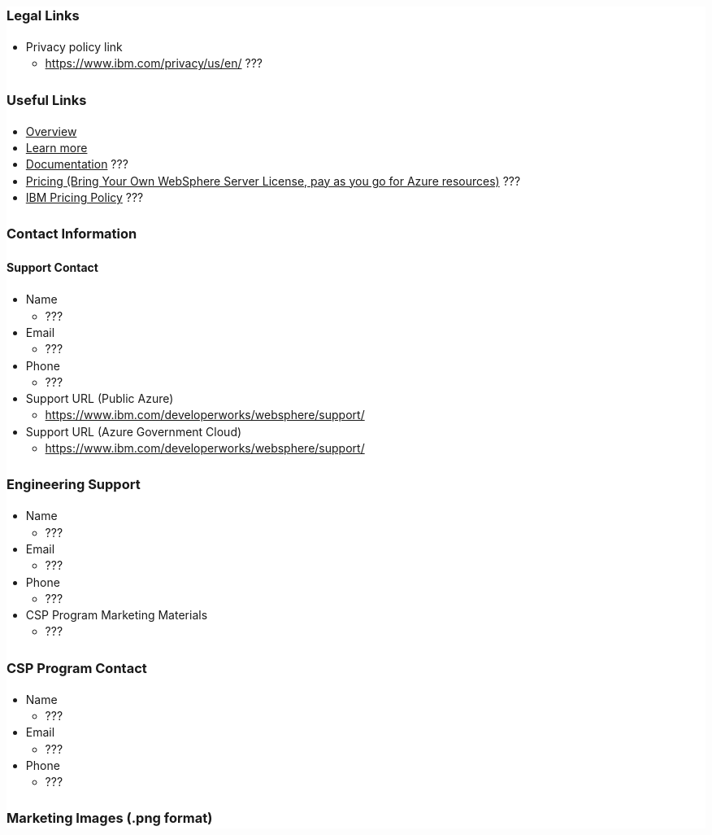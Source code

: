 ### Legal Links

- Privacy policy link
  - https://www.ibm.com/privacy/us/en/ ???

### Useful Links

- [Overview](https://www.ibm.com/support/knowledgecenter/en/SSAW57_9.0.5/com.ibm.websphere.nd.multiplatform.doc/ae/welc6productov.html)
- [Learn more](https://www.ibm.com/cloud/websphere-application-platform)
- [Documentation](https://github.com/majguo/arm-rhel-was-nd) ???
- [Pricing (Bring Your Own WebSphere Server License, pay as you go for Azure resources)](https://azure.microsoft.com/en-us/pricing/details/virtual-machines/linux/) ???
- [IBM Pricing Policy](http://www-01.ibm.com/software/passportadvantage/eligible_public_cloud_BYOSL_policy.html) ???

### Contact Information

#### Support Contact

- Name
  - ???
- Email
  - ???
- Phone
  - ???
- Support URL (Public Azure)
  - https://www.ibm.com/developerworks/websphere/support/
- Support URL (Azure Government Cloud)
  - https://www.ibm.com/developerworks/websphere/support/

### Engineering Support

- Name
  - ???
- Email
  - ???
- Phone
  - ???
- CSP Program Marketing Materials
  - ???

### CSP Program Contact

- Name
  - ???
- Email
  - ???
- Phone
  - ???

### Marketing Images (.png format)
